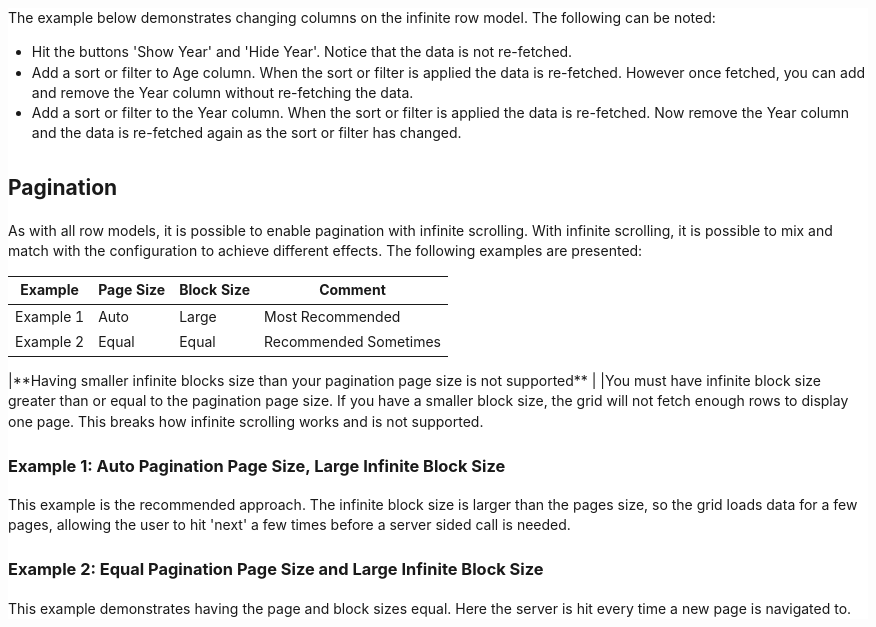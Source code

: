 
The example below demonstrates changing columns on the infinite row model. The following can be noted:

- Hit the buttons 'Show Year' and 'Hide Year'. Notice that the data is not re-fetched.
- Add a sort or filter to Age column. When the sort or filter is applied the data is re-fetched. However once fetched, you can add and remove the Year column without re-fetching the data.
- Add a sort or filter to the Year column. When the sort or filter is applied the data is re-fetched. Now remove the Year column and the data is re-fetched again as the sort or filter has changed.

<grid-example title='Changing Columns' name='changing-columns' type='generated' options='{ "modules": ["infinite"] }'></grid-example>

## Pagination

As with all row models, it is possible to enable pagination with infinite scrolling. With infinite scrolling, it is possible to mix and match with the configuration to achieve different effects. The following examples are presented:

| Example   | Page Size | Block Size | Comment               |
| --------- | --------- | ---------- | --------------------- |
| Example 1 | Auto      | Large      | Most Recommended      |
| Example 2 | Equal     | Equal      | Recommended Sometimes |

<note>
|**Having smaller infinite blocks size than your pagination page size is not supported** 
|
|You must have infinite block size greater than or equal to the pagination page size. If you have a smaller block size, the grid will not fetch enough rows to display one page. This breaks how infinite scrolling works and is not supported.
</note>

### Example 1: Auto Pagination Page Size, Large Infinite Block Size

This example is the recommended approach. The infinite block size is larger than the pages size, so the grid loads data for a few pages, allowing the user to hit 'next' a few times before a server sided call is needed.


<grid-example title='Block Larger Than Page' name='block-larger-page' type='mixed' options='{ "enterprise": true, "exampleHeight": 615, "modules": ["infinite", "setfilter", "menu", "columnpanel"] }'></grid-example>

### Example 2: Equal Pagination Page Size and Large Infinite Block Size

This example demonstrates having the page and block sizes equal. Here the server is hit every time a new page is navigated to.


<grid-example title='Block Equal Than Page' name='block-equal-page' type='mixed' options='{ "enterprise": true, "exampleHeight": 615, "modules": ["infinite", "setfilter", "menu", "columnpanel"] }'></grid-example>
